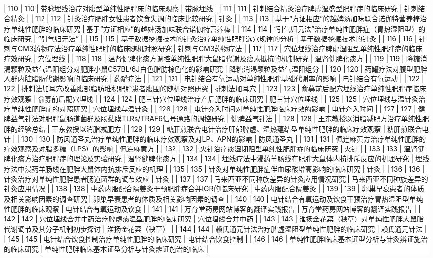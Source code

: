 | 110 | 110 | 带脉埋线治疗对腹型单纯性肥胖床的临床观察 | 带脉埋线 |
| 111 | 111 | 针刺结合精灸治疗脾虚湿盛型肥胖症的临床研究 | 针刺结合精灸 |
| 112 | 112 | 针灸治疗肥胖女性患者饮食失调的临床比较研究 | 针灸 |
| 113 | 113 | 基于“方证相应”的越婢汤加味联合诺伽特营养棒治疗单纯性肥胖的临床研究 | 基于“方证相应”的越婢汤加味联合诺伽特营养棒 |
| 114 | 114 | “引气归元法”治疗单纯性肥胖症（胃热湿阻型）的临床研究 | “引气归元法” |
| 115 | 115 | 基于数据挖掘技术的针灸治疗单纯性肥胖选穴规律的分析 | 基于数据挖掘技术的针灸 |
| 116 | 116 | 针刺与CM3药物疗法治疗单纯性肥胖的临床随机对照研究 | 针刺与CM3药物疗法 |
| 117 | 117 | 穴位埋线治疗脾虚湿阻型单纯性肥胖症的临床疗效研究 | 穴位埋线 |
| 118 | 118 | 温肾健脾化痰方调控单纯性肥胖大鼠脂代谢及瘦素抵抗的机制研究 | 温肾健脾化痰方 |
| 119 | 119 | 降糖消渴颗粒及益气温阳组分对肥胖小鼠C57BL/6J白色脂肪棕色化的影响研究 | 降糖消渴颗粒及益气温阳组分 |
| 120 | 120 | 药罐疗法对腹型肥胖人群内脏脂肪代谢影响的临床研究 | 药罐疗法 |
| 121 | 121 | 电针结合有氧运动对单纯性肥胖基础代谢率的影响 | 电针结合有氧运动 |
| 122 | 122 | 排刺法加耳穴改善腹部脂肪堆积肥胖患者腹围的随机对照研究 | 排刺法加耳穴 |
| 123 | 123 | 俞募前后配穴埋线治疗单纯性肥胖症临床疗效观察 | 俞募前后配穴埋线 |
| 124 | 124 | 肥三针穴位埋线治疗产后肥胖的临床研究 | 肥三针穴位埋线 |
| 125 | 125 | 穴位埋线与温针灸治疗单纯性肥胖症的对照研究 | 穴位埋线与温针灸 |
| 126 | 126 | 电针介入时间对单纯性肥胖临床疗效的影响 | 电针介入时间 |
| 127 | 127 | 健脾益气针法对肥胖鼠肠道菌群及肠黏膜TLRs/TRAF6信号通路的调控研究 | 健脾益气针法 |
| 128 | 128 | 王东教授以消脂减肥方治疗单纯性肥胖的经验总结 | 王东教授以消脂减肥方 |
| 129 | 129 | 糖肝煎联合电针治疗肝郁脾虚、湿热蕴结型单纯性肥胖的临床疗效观察 | 糖肝煎联合电针 |
| 130 | 130 | 防风通圣丸治疗单纯性肥胖的临床疗效观察及对LP、APN的影响 | 防风通圣丸 |
| 131 | 131 | 佩连麻黄方治疗单纯性肥胖的疗效观察及对脂多糖（LPS）的影响 | 佩连麻黄方 |
| 132 | 132 | 火针治疗痰湿闭阻型单纯性肥胖症的临床研究 | 火针 |
| 133 | 133 | 温肾健脾化痰方治疗肥胖症的理论及实验研究 | 温肾健脾化痰方 |
| 134 | 134 | 埋线疗法中浸药羊肠线在肥胖大鼠体内抗排斥反应的机理研究 | 埋线疗法中浸药羊肠线在肥胖大鼠体内抗排斥反应的机理 |
| 135 | 135 | 针灸对单纯性肥胖症伴血尿酸增高影响的临床研究 | 针灸 |
| 136 | 136 | 针灸治疗对单纯性肥胖患者肠道菌群的调节效应 | 针灸 |
| 137 | 137 | 马来西亚不同种族差异的针灸应用情况研究 | 马来西亚不同种族差异的针灸应用情况 |
| 138 | 138 | 中药内服配合隔姜灸干预肥胖症合并IGR的临床研究 | 中药内服配合隔姜灸 |
| 139 | 139 | 卵巢早衰患者的体质及相关影响因素的调查研究 | 卵巢早衰患者的体质及相关影响因素的调查 |
| 140 | 140 | 电针结合有氧运动及饮食干预治疗胃热湿阻型单纯性肥胖的临床观察 | 电针结合有氧运动及饮食 |
| 141 | 141 | 万育堂药房网站博客的翻译实践报告 | 万育堂药房网站博客的翻译实践报告 |
| 142 | 142 | 穴位埋线合并中药治疗脾虚痰湿型肥胖的临床研究 | 穴位埋线合并中药 |
| 143 | 143 | 淮扬金花菜（秧草）对单纯性肥胖大鼠脂代谢调节及其分子机制初步探讨 | 淮扬金花菜（秧草） |
| 144 | 144 | 赖氏通元针法治疗脾虚湿阻型单纯性肥胖的临床研究 | 赖氏通元针法 |
| 145 | 145 | 电针结合饮食控制治疗单纯性肥胖的临床研究 | 电针结合饮食控制 |
| 146 | 146 | 单纯性肥胖临床基本证型分析与针灸辨证施治的临床研究 | 单纯性肥胖临床基本证型分析与针灸辨证施治的临床 |